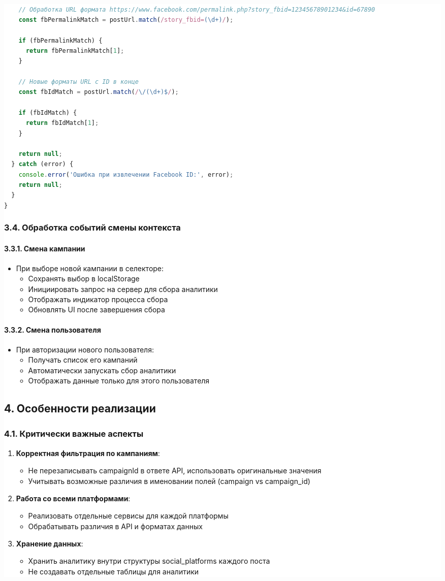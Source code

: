 ```javascript
    // Обработка URL формата https://www.facebook.com/permalink.php?story_fbid=12345678901234&id=67890
    const fbPermalinkMatch = postUrl.match(/story_fbid=(\d+)/);
    
    if (fbPermalinkMatch) {
      return fbPermalinkMatch[1];
    }
    
    // Новые форматы URL с ID в конце
    const fbIdMatch = postUrl.match(/\/(\d+)$/);
    
    if (fbIdMatch) {
      return fbIdMatch[1];
    }
    
    return null;
  } catch (error) {
    console.error('Ошибка при извлечении Facebook ID:', error);
    return null;
  }
}
```

### 3.4. Обработка событий смены контекста

#### 3.3.1. Смена кампании
- При выборе новой кампании в селекторе:
  - Сохранять выбор в localStorage
  - Инициировать запрос на сервер для сбора аналитики
  - Отображать индикатор процесса сбора
  - Обновлять UI после завершения сбора

#### 3.3.2. Смена пользователя
- При авторизации нового пользователя:
  - Получать список его кампаний
  - Автоматически запускать сбор аналитики
  - Отображать данные только для этого пользователя

## 4. Особенности реализации

### 4.1. Критически важные аспекты
1. **Корректная фильтрация по кампаниям**:
   - Не перезаписывать campaignId в ответе API, использовать оригинальные значения
   - Учитывать возможные различия в именовании полей (campaign vs campaign_id)

2. **Работа со всеми платформами**:
   - Реализовать отдельные сервисы для каждой платформы
   - Обрабатывать различия в API и форматах данных

3. **Хранение данных**:
   - Хранить аналитику внутри структуры social_platforms каждого поста
   - Не создавать отдельные таблицы для аналитики
